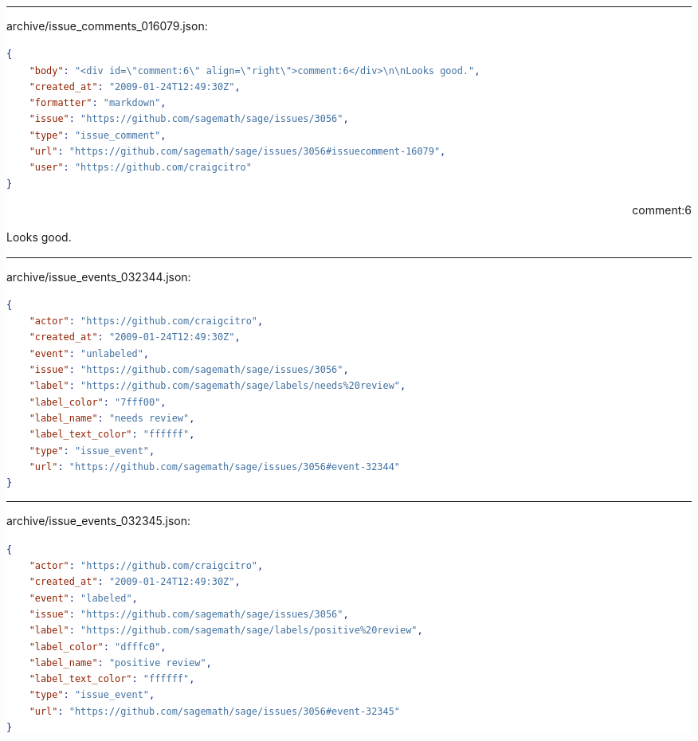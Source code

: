 

---

archive/issue_comments_016079.json:
```json
{
    "body": "<div id=\"comment:6\" align=\"right\">comment:6</div>\n\nLooks good.",
    "created_at": "2009-01-24T12:49:30Z",
    "formatter": "markdown",
    "issue": "https://github.com/sagemath/sage/issues/3056",
    "type": "issue_comment",
    "url": "https://github.com/sagemath/sage/issues/3056#issuecomment-16079",
    "user": "https://github.com/craigcitro"
}
```

<div id="comment:6" align="right">comment:6</div>

Looks good.



---

archive/issue_events_032344.json:
```json
{
    "actor": "https://github.com/craigcitro",
    "created_at": "2009-01-24T12:49:30Z",
    "event": "unlabeled",
    "issue": "https://github.com/sagemath/sage/issues/3056",
    "label": "https://github.com/sagemath/sage/labels/needs%20review",
    "label_color": "7fff00",
    "label_name": "needs review",
    "label_text_color": "ffffff",
    "type": "issue_event",
    "url": "https://github.com/sagemath/sage/issues/3056#event-32344"
}
```



---

archive/issue_events_032345.json:
```json
{
    "actor": "https://github.com/craigcitro",
    "created_at": "2009-01-24T12:49:30Z",
    "event": "labeled",
    "issue": "https://github.com/sagemath/sage/issues/3056",
    "label": "https://github.com/sagemath/sage/labels/positive%20review",
    "label_color": "dfffc0",
    "label_name": "positive review",
    "label_text_color": "ffffff",
    "type": "issue_event",
    "url": "https://github.com/sagemath/sage/issues/3056#event-32345"
}
```
